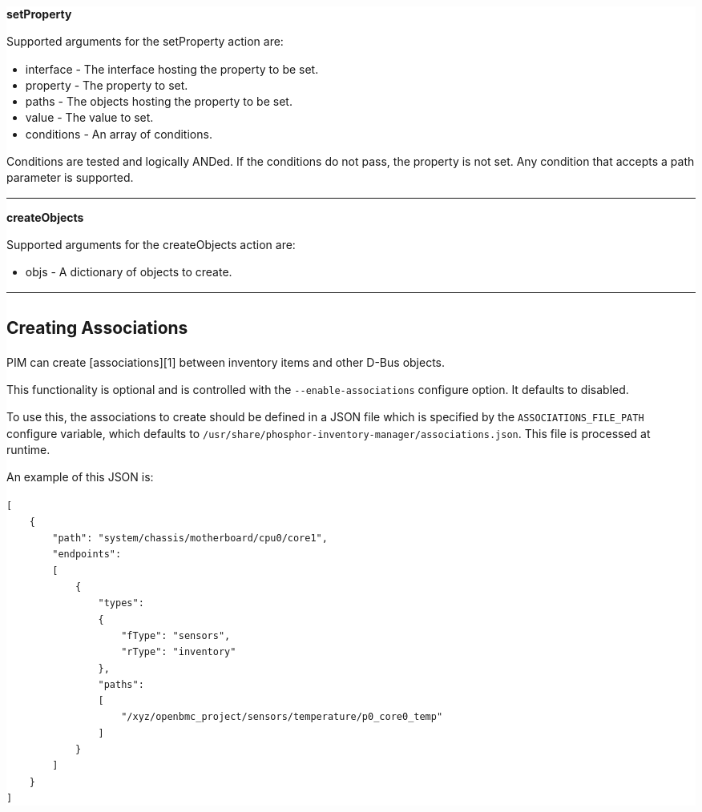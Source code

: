 
**setProperty**

Supported arguments for the setProperty action are:

- interface - The interface hosting the property to be set.
- property - The property to set.
- paths - The objects hosting the property to be set.
- value - The value to set.
- conditions - An array of conditions.

Conditions are tested and logically ANDed. If the conditions do not pass, the
property is not set. Any condition that accepts a path parameter is supported.

---

**createObjects**

Supported arguments for the createObjects action are:

- objs - A dictionary of objects to create.

---

## Creating Associations

PIM can create [associations][1] between inventory items and other D-Bus
objects.

This functionality is optional and is controlled with the
`--enable-associations` configure option. It defaults to disabled.

To use this, the associations to create should be defined in a JSON file which
is specified by the `ASSOCIATIONS_FILE_PATH` configure variable, which defaults
to `/usr/share/phosphor-inventory-manager/associations.json`. This file is
processed at runtime.

An example of this JSON is:

```
[
    {
        "path": "system/chassis/motherboard/cpu0/core1",
        "endpoints":
        [
            {
                "types":
                {
                    "fType": "sensors",
                    "rType": "inventory"
                },
                "paths":
                [
                    "/xyz/openbmc_project/sensors/temperature/p0_core0_temp"
                ]
            }
        ]
    }
]
```
